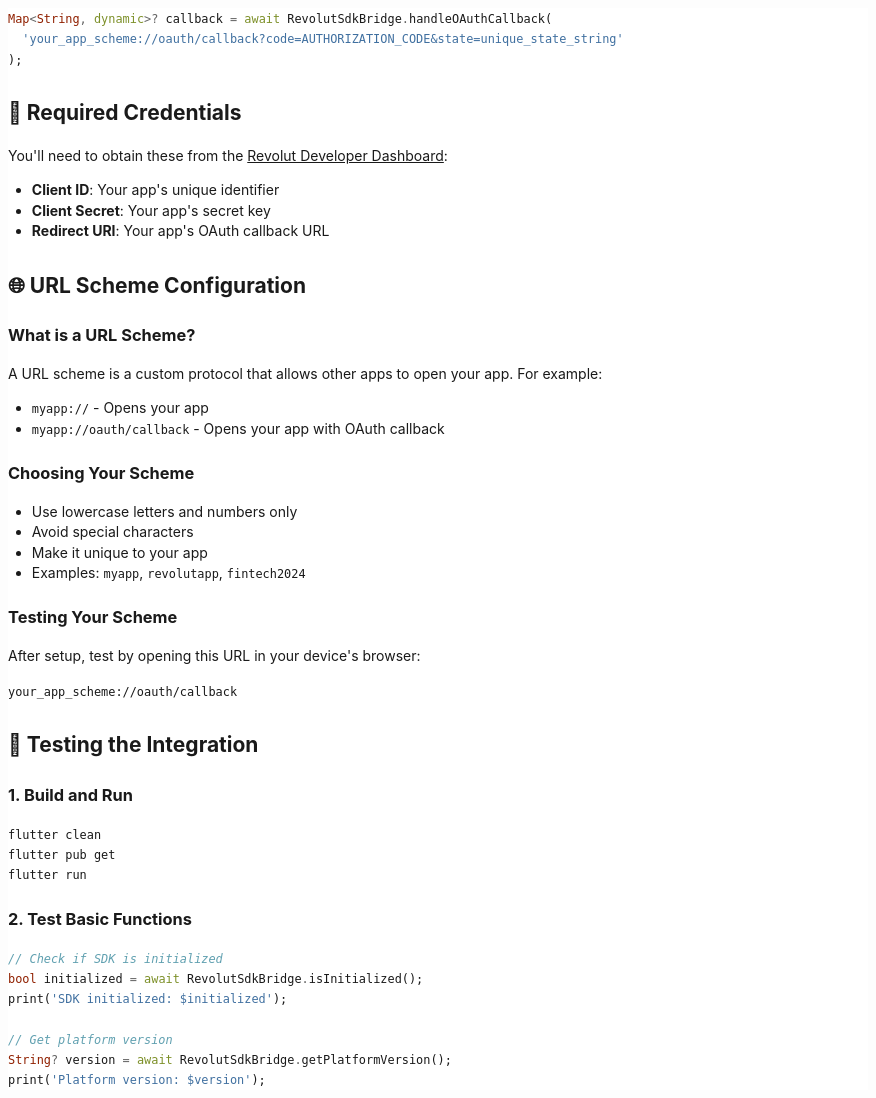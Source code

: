 ```dart
Map<String, dynamic>? callback = await RevolutSdkBridge.handleOAuthCallback(
  'your_app_scheme://oauth/callback?code=AUTHORIZATION_CODE&state=unique_state_string'
);
```

## 🔑 Required Credentials

You'll need to obtain these from the [Revolut Developer Dashboard](https://developer.revolut.com/):

- **Client ID**: Your app's unique identifier
- **Client Secret**: Your app's secret key
- **Redirect URI**: Your app's OAuth callback URL

## 🌐 URL Scheme Configuration

### What is a URL Scheme?

A URL scheme is a custom protocol that allows other apps to open your app. For example:
- `myapp://` - Opens your app
- `myapp://oauth/callback` - Opens your app with OAuth callback

### Choosing Your Scheme

- Use lowercase letters and numbers only
- Avoid special characters
- Make it unique to your app
- Examples: `myapp`, `revolutapp`, `fintech2024`

### Testing Your Scheme

After setup, test by opening this URL in your device's browser:
```
your_app_scheme://oauth/callback
```

## 🧪 Testing the Integration

### 1. Build and Run

```bash
flutter clean
flutter pub get
flutter run
```

### 2. Test Basic Functions

```dart
// Check if SDK is initialized
bool initialized = await RevolutSdkBridge.isInitialized();
print('SDK initialized: $initialized');

// Get platform version
String? version = await RevolutSdkBridge.getPlatformVersion();
print('Platform version: $version');
```

